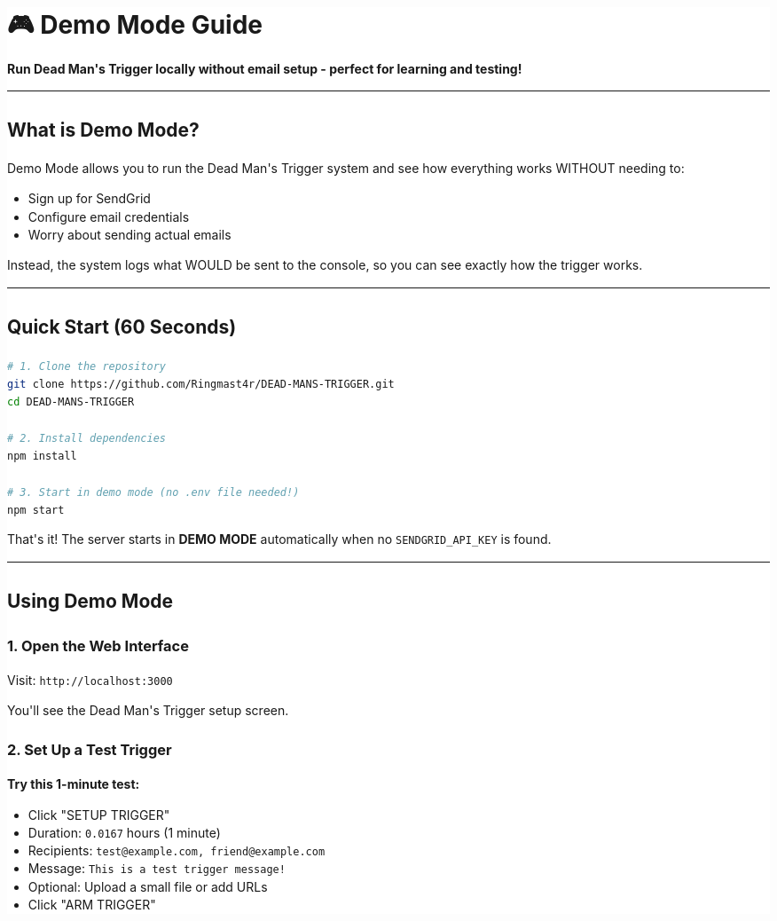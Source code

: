 # 🎮 Demo Mode Guide

**Run Dead Man's Trigger locally without email setup - perfect for learning and testing!**

---

## What is Demo Mode?

Demo Mode allows you to run the Dead Man's Trigger system and see how everything works WITHOUT needing to:
- Sign up for SendGrid
- Configure email credentials
- Worry about sending actual emails

Instead, the system logs what WOULD be sent to the console, so you can see exactly how the trigger works.

---

## Quick Start (60 Seconds)

```bash
# 1. Clone the repository
git clone https://github.com/Ringmast4r/DEAD-MANS-TRIGGER.git
cd DEAD-MANS-TRIGGER

# 2. Install dependencies
npm install

# 3. Start in demo mode (no .env file needed!)
npm start
```

That's it! The server starts in **DEMO MODE** automatically when no `SENDGRID_API_KEY` is found.

---

## Using Demo Mode

### 1. Open the Web Interface

Visit: `http://localhost:3000`

You'll see the Dead Man's Trigger setup screen.

### 2. Set Up a Test Trigger

**Try this 1-minute test:**

- Click "SETUP TRIGGER"
- Duration: `0.0167` hours (1 minute)
- Recipients: `test@example.com, friend@example.com`
- Message: `This is a test trigger message!`
- Optional: Upload a small file or add URLs
- Click "ARM TRIGGER"
